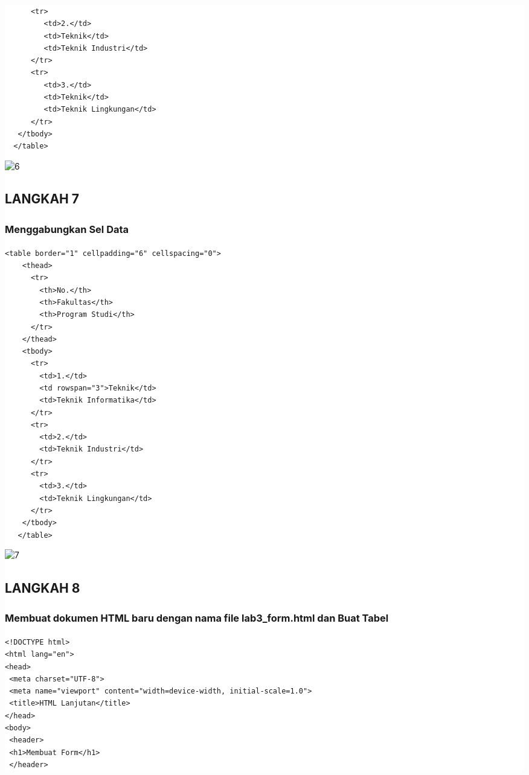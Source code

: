 ```
      <tr>
         <td>2.</td>
         <td>Teknik</td>
         <td>Teknik Industri</td>
      </tr>
      <tr>
         <td>3.</td>
         <td>Teknik</td>
         <td>Teknik Lingkungan</td>
      </tr>
   </tbody>
  </table>
```
![6](https://user-images.githubusercontent.com/56241285/114307489-0b825080-9b0a-11eb-8cf7-81d7f028dd3b.png)

## LANGKAH 7
### Menggabungkan Sel Data
```
<table border="1" cellpadding="6" cellspacing="0">
    <thead>
      <tr>
        <th>No.</th>
        <th>Fakultas</th>
        <th>Program Studi</th>
      </tr>
    </thead>
    <tbody>
      <tr>
        <td>1.</td>
        <td rowspan="3">Teknik</td>
        <td>Teknik Informatika</td>
      </tr>
      <tr>
        <td>2.</td>
        <td>Teknik Industri</td>
      </tr>
      <tr>
        <td>3.</td>
        <td>Teknik Lingkungan</td>
      </tr>
    </tbody>
   </table>
```
![7](https://user-images.githubusercontent.com/56241285/114307662-dcb8aa00-9b0a-11eb-9ba3-9b9288df726c.png)

## LANGKAH 8
### Membuat dokumen HTML baru dengan nama file lab3_form.html dan Buat Tabel
```
<!DOCTYPE html>
<html lang="en">
<head>
 <meta charset="UTF-8">
 <meta name="viewport" content="width=device-width, initial-scale=1.0">
 <title>HTML Lanjutan</title>
</head>
<body>
 <header>
 <h1>Membuat Form</h1>
 </header>
```